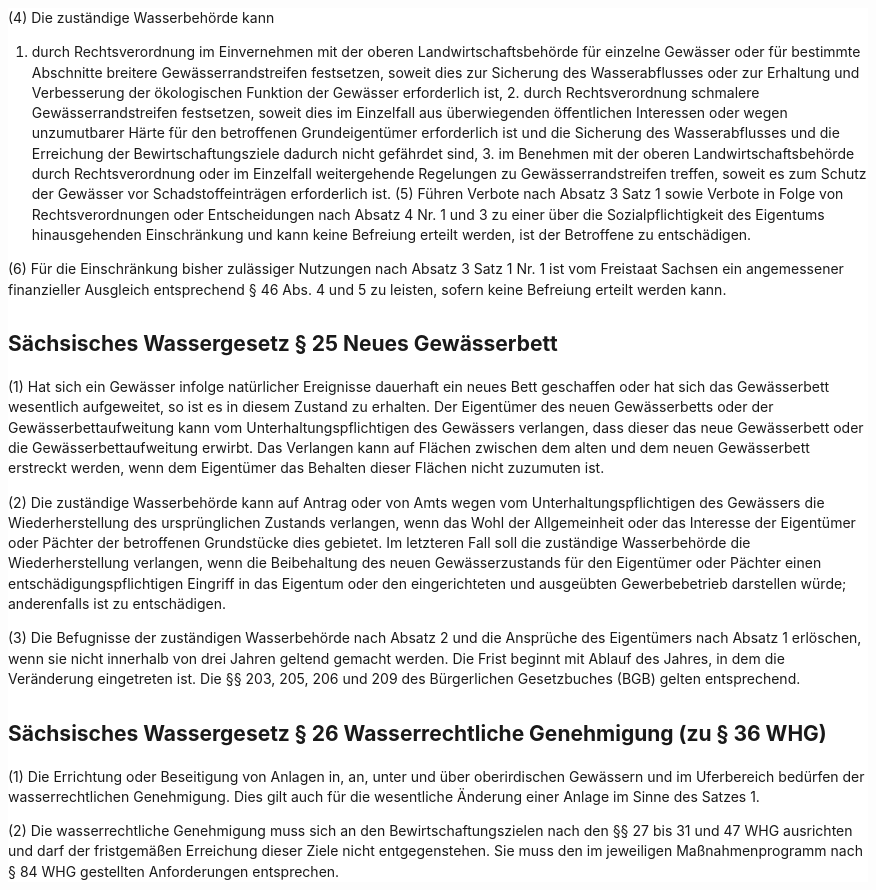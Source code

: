 (4) Die zuständige Wasserbehörde kann

1. durch Rechtsverordnung im Einvernehmen mit der oberen Landwirtschaftsbehörde für einzelne Gewässer oder für bestimmte Abschnitte breitere Gewässerrandstreifen festsetzen, soweit dies zur Sicherung des Wasserabflusses oder zur Erhaltung und Verbesserung der ökologischen Funktion der Gewässer erforderlich ist, 2. durch Rechtsverordnung schmalere Gewässerrandstreifen festsetzen, soweit dies im Einzelfall aus überwiegenden öffentlichen Interessen oder wegen unzumutbarer Härte für den betroffenen Grundeigentümer erforderlich ist und die Sicherung des Wasserabflusses und die Erreichung der Bewirtschaftungsziele dadurch nicht gefährdet sind, 3. im Benehmen mit der oberen Landwirtschaftsbehörde durch Rechtsverordnung oder im Einzelfall weitergehende Regelungen zu Gewässerrandstreifen treffen, soweit es zum Schutz der Gewässer vor Schadstoffeinträgen erforderlich ist. (5) Führen Verbote nach Absatz 3 Satz 1 sowie Verbote in Folge von Rechtsverordnungen oder Entscheidungen nach Absatz 4 Nr. 1 und 3 zu einer über die Sozialpflichtigkeit des Eigentums hinausgehenden Einschränkung und kann keine Befreiung erteilt werden, ist der Betroffene zu entschädigen.

(6) Für die Einschränkung bisher zulässiger Nutzungen nach Absatz 3 Satz 1 Nr. 1 ist vom Freistaat Sachsen ein angemessener finanzieller Ausgleich entsprechend § 46 Abs. 4 und 5 zu leisten, sofern keine Befreiung erteilt werden kann.


## Sächsisches Wassergesetz § 25 Neues Gewässerbett

(1) Hat sich ein Gewässer infolge natürlicher Ereignisse dauerhaft ein neues Bett geschaffen oder hat sich das Gewässerbett wesentlich aufgeweitet, so ist es in diesem Zustand zu erhalten. Der Eigentümer des neuen Gewässerbetts oder der Gewässerbettaufweitung kann vom Unterhaltungspflichtigen des Gewässers verlangen, dass dieser das neue Gewässerbett oder die Gewässerbettaufweitung erwirbt. Das Verlangen kann auf Flächen zwischen dem alten und dem neuen Gewässerbett erstreckt werden, wenn dem Eigentümer das Behalten dieser Flächen nicht zuzumuten ist.

(2) Die zuständige Wasserbehörde kann auf Antrag oder von Amts wegen vom Unterhaltungspflichtigen des Gewässers die Wiederherstellung des ursprünglichen Zustands verlangen, wenn das Wohl der Allgemeinheit oder das Interesse der Eigentümer oder Pächter der betroffenen Grundstücke dies gebietet. Im letzteren Fall soll die zuständige Wasserbehörde die Wiederherstellung verlangen, wenn die Beibehaltung des neuen Gewässerzustands für den Eigentümer oder Pächter einen entschädigungspflichtigen Eingriff in das Eigentum oder den eingerichteten und ausgeübten Gewerbebetrieb darstellen würde; anderenfalls ist zu entschädigen.

(3) Die Befugnisse der zuständigen Wasserbehörde nach Absatz 2 und die Ansprüche des Eigentümers nach Absatz 1 erlöschen, wenn sie nicht innerhalb von drei Jahren geltend gemacht werden. Die Frist beginnt mit Ablauf des Jahres, in dem die Veränderung eingetreten ist. Die §§ 203, 205, 206 und 209 des   Bürgerlichen Gesetzbuches (BGB) gelten entsprechend.


## Sächsisches Wassergesetz § 26 Wasserrechtliche Genehmigung (zu § 36 WHG)

(1) Die Errichtung oder Beseitigung von Anlagen in, an, unter und über oberirdischen Gewässern und im Uferbereich bedürfen der wasserrechtlichen Genehmigung. Dies gilt auch für die wesentliche Änderung einer Anlage im Sinne des Satzes 1.

(2) Die wasserrechtliche Genehmigung muss sich an den Bewirtschaftungszielen nach den §§ 27 bis 31 und 47  WHG ausrichten und darf der fristgemäßen Erreichung dieser Ziele nicht entgegenstehen. Sie muss den im jeweiligen Maßnahmenprogramm nach § 84   WHG gestellten Anforderungen entsprechen.
